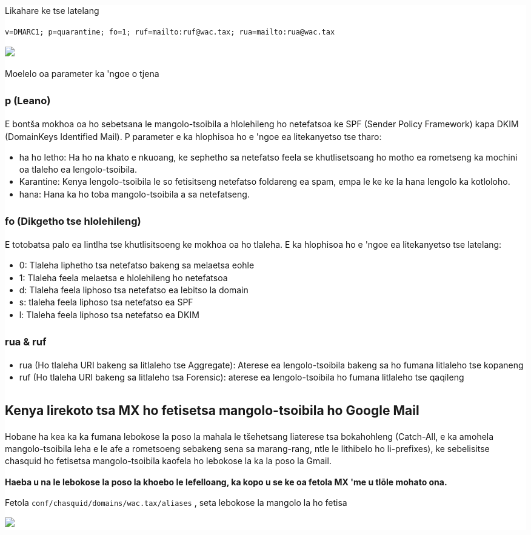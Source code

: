 Likahare ke tse latelang

```
v=DMARC1; p=quarantine; fo=1; ruf=mailto:ruf@wac.tax; rua=mailto:rua@wac.tax
```

![](https://pub-b8db533c86124200a9d799bf3ba88099.r2.dev/2023/03/k44P7O3.webp)

Moelelo oa parameter ka 'ngoe o tjena

### p (Leano)

E bontša mokhoa oa ho sebetsana le mangolo-tsoibila a hlolehileng ho netefatsoa ke SPF (Sender Policy Framework) kapa DKIM (DomainKeys Identified Mail). P parameter e ka hlophisoa ho e 'ngoe ea litekanyetso tse tharo:

* ha ho letho: Ha ho na khato e nkuoang, ke sephetho sa netefatso feela se khutlisetsoang ho motho ea rometseng ka mochini oa tlaleho ea lengolo-tsoibila.
* Karantine: Kenya lengolo-tsoibila le so fetisitseng netefatso foldareng ea spam, empa le ke ke la hana lengolo ka kotloloho.
* hana: Hana ka ho toba mangolo-tsoibila a sa netefatseng.

### fo (Dikgetho tse hlolehileng)

E totobatsa palo ea lintlha tse khutlisitsoeng ke mokhoa oa ho tlaleha. E ka hlophisoa ho e 'ngoe ea litekanyetso tse latelang:

* 0: Tlaleha liphetho tsa netefatso bakeng sa melaetsa eohle
* 1: Tlaleha feela melaetsa e hlolehileng ho netefatsoa
* d: Tlaleha feela liphoso tsa netefatso ea lebitso la domain
* s: tlaleha feela liphoso tsa netefatso ea SPF
* l: Tlaleha feela liphoso tsa netefatso ea DKIM

### rua & ruf

* rua (Ho tlaleha URI bakeng sa litlaleho tse Aggregate): Aterese ea lengolo-tsoibila bakeng sa ho fumana litlaleho tse kopaneng
* ruf (Ho tlaleha URI bakeng sa litlaleho tsa Forensic): aterese ea lengolo-tsoibila ho fumana litlaleho tse qaqileng

## Kenya lirekoto tsa MX ho fetisetsa mangolo-tsoibila ho Google Mail

Hobane ha kea ka ka fumana lebokose la poso la mahala le tšehetsang liaterese tsa bokahohleng (Catch-All, e ka amohela mangolo-tsoibila leha e le afe a rometsoeng sebakeng sena sa marang-rang, ntle le lithibelo ho li-prefixes), ke sebelisitse chasquid ho fetisetsa mangolo-tsoibila kaofela ho lebokose la ka la poso la Gmail.

**Haeba u na le lebokose la poso la khoebo le lefelloang, ka kopo u se ke oa fetola MX 'me u tlōle mohato ona.**

Fetola `conf/chasquid/domains/wac.tax/aliases` , seta lebokose la mangolo la ho fetisa

![](https://pub-b8db533c86124200a9d799bf3ba88099.r2.dev/2023/03/OBDl2gw.webp)

